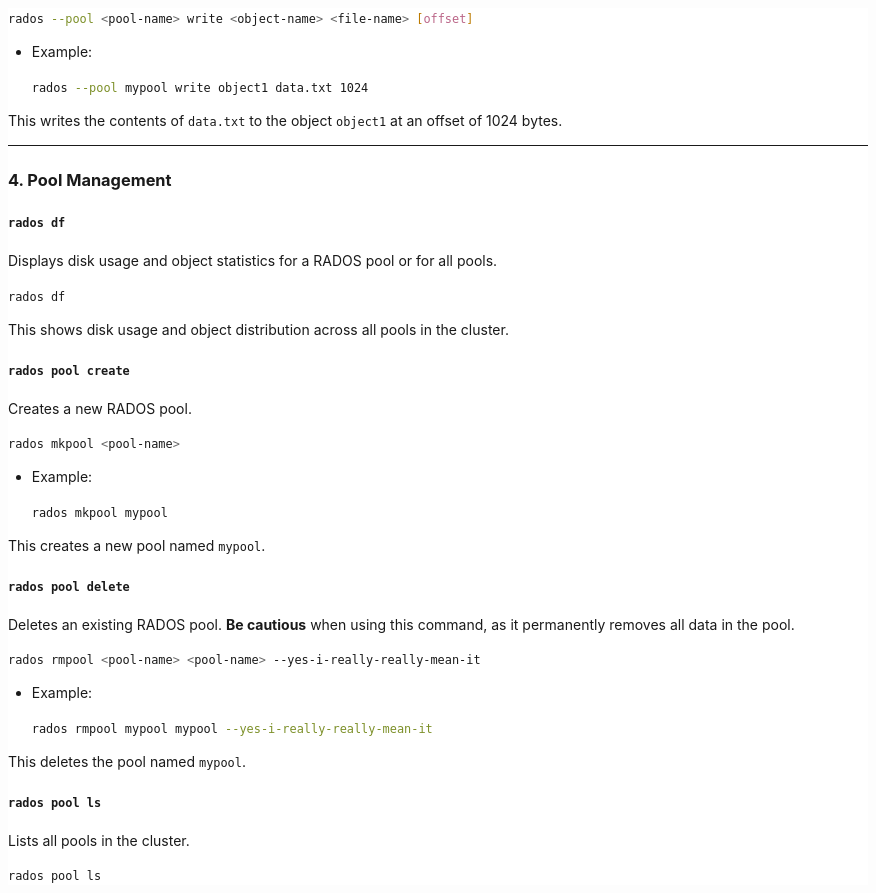 ```bash
rados --pool <pool-name> write <object-name> <file-name> [offset]
```

- Example:
  ```bash
  rados --pool mypool write object1 data.txt 1024
  ```

This writes the contents of `data.txt` to the object `object1` at an offset of 1024 bytes.

---

### 4. **Pool Management**

#### **`rados df`**
Displays disk usage and object statistics for a RADOS pool or for all pools.

```bash
rados df
```

This shows disk usage and object distribution across all pools in the cluster.

#### **`rados pool create`**
Creates a new RADOS pool.

```bash
rados mkpool <pool-name>
```

- Example:
  ```bash
  rados mkpool mypool
  ```

This creates a new pool named `mypool`.

#### **`rados pool delete`**
Deletes an existing RADOS pool. **Be cautious** when using this command, as it permanently removes all data in the pool.

```bash
rados rmpool <pool-name> <pool-name> --yes-i-really-really-mean-it
```

- Example:
  ```bash
  rados rmpool mypool mypool --yes-i-really-really-mean-it
  ```

This deletes the pool named `mypool`.

#### **`rados pool ls`**
Lists all pools in the cluster.

```bash
rados pool ls
```

